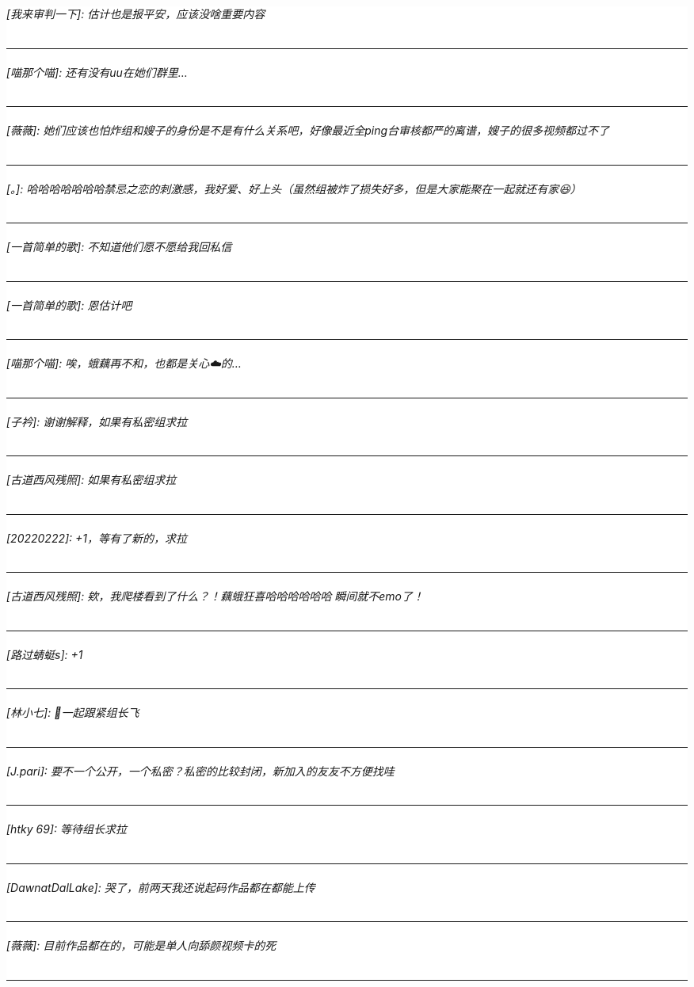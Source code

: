 ###### [我来审判一下]: 估计也是报平安，应该没啥重要内容
---------------------------------------

###### [喵那个喵]: 还有没有uu在她们群里…
---------------------------------------

###### [薇薇]: 她们应该也怕炸组和嫂子的身份是不是有什么关系吧，好像最近全ping台审核都严的离谱，嫂子的很多视频都过不了
---------------------------------------

###### [。]: 哈哈哈哈哈哈哈禁忌之恋的刺激感，我好爱、好上头（虽然组被炸了损失好多，但是大家能聚在一起就还有家😆）
---------------------------------------

###### [一首简单的歌]: 不知道他们愿不愿给我回私信
---------------------------------------

###### [一首简单的歌]: 恩估计吧
---------------------------------------

###### [喵那个喵]: 唉，蛾藕再不和，也都是关心☁️的…
---------------------------------------

###### [子衿]: 谢谢解释，如果有私密组求拉
---------------------------------------

###### [古道西风残照]: 如果有私密组求拉
---------------------------------------

###### [20220222]: +1，等有了新的，求拉
---------------------------------------

###### [古道西风残照]: 欸，我爬楼看到了什么？！藕蛾狂喜哈哈哈哈哈哈 瞬间就不emo了！
---------------------------------------

###### [路过蜻蜓s]: +1
---------------------------------------

###### [林小七]: 🦋一起跟紧组长飞
---------------------------------------

###### [J.pari]: 要不一个公开，一个私密？私密的比较封闭，新加入的友友不方便找哇
---------------------------------------

###### [htky 69]: 等待组长求拉
---------------------------------------

###### [DawnatDalLake]: 哭了，前两天我还说起码作品都在都能上传
---------------------------------------

###### [薇薇]: 目前作品都在的，可能是单人向舔颜视频卡的死
---------------------------------------
